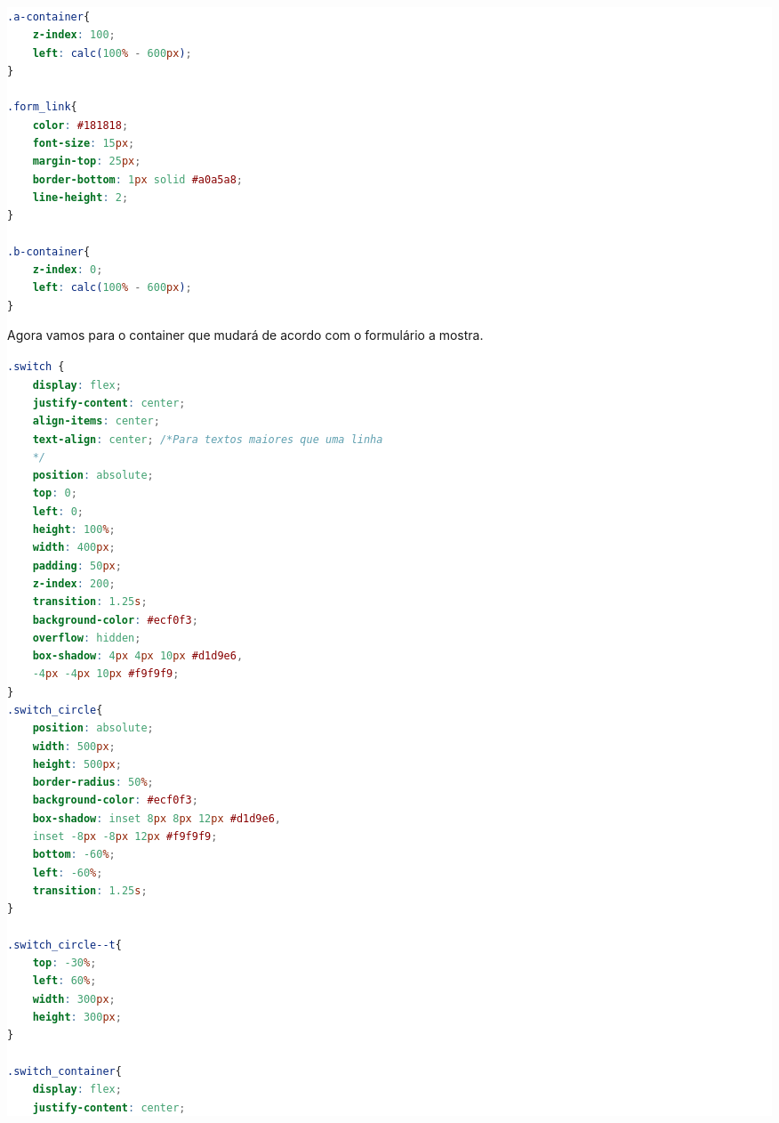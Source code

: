 ~~~css
.a-container{
    z-index: 100;
    left: calc(100% - 600px);
}

.form_link{
    color: #181818;
    font-size: 15px;
    margin-top: 25px;
    border-bottom: 1px solid #a0a5a8;
    line-height: 2;
}

.b-container{
    z-index: 0;
    left: calc(100% - 600px);
}
~~~

Agora vamos para o container que mudará de acordo com o formulário a mostra.

~~~css
.switch {
    display: flex;
    justify-content: center;
    align-items: center;
    text-align: center; /*Para textos maiores que uma linha
    */
    position: absolute;
    top: 0;
    left: 0;
    height: 100%;
    width: 400px;
    padding: 50px;
    z-index: 200;
    transition: 1.25s;
    background-color: #ecf0f3;
    overflow: hidden;
    box-shadow: 4px 4px 10px #d1d9e6,
    -4px -4px 10px #f9f9f9;
}
.switch_circle{
    position: absolute;
    width: 500px;
    height: 500px;
    border-radius: 50%;
    background-color: #ecf0f3;
    box-shadow: inset 8px 8px 12px #d1d9e6,
    inset -8px -8px 12px #f9f9f9;
    bottom: -60%;
    left: -60%;
    transition: 1.25s;
}

.switch_circle--t{
    top: -30%;
    left: 60%;
    width: 300px;
    height: 300px;
}

.switch_container{
    display: flex;
    justify-content: center;
~~~